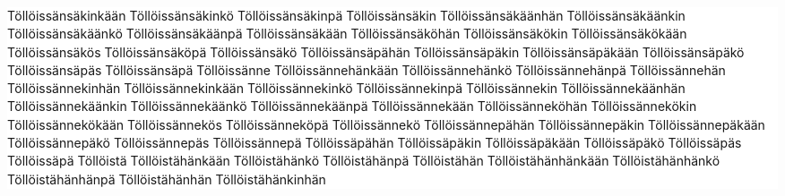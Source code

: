 Töllöissänsäkinkään
Töllöissänsäkinkö
Töllöissänsäkinpä
Töllöissänsäkin
Töllöissänsäkäänhän
Töllöissänsäkäänkin
Töllöissänsäkäänkö
Töllöissänsäkäänpä
Töllöissänsäkään
Töllöissänsäköhän
Töllöissänsäkökin
Töllöissänsäkökään
Töllöissänsäkös
Töllöissänsäköpä
Töllöissänsäkö
Töllöissänsäpähän
Töllöissänsäpäkin
Töllöissänsäpäkään
Töllöissänsäpäkö
Töllöissänsäpäs
Töllöissänsäpä
Töllöissänne
Töllöissännehänkään
Töllöissännehänkö
Töllöissännehänpä
Töllöissännehän
Töllöissännekinhän
Töllöissännekinkään
Töllöissännekinkö
Töllöissännekinpä
Töllöissännekin
Töllöissännekäänhän
Töllöissännekäänkin
Töllöissännekäänkö
Töllöissännekäänpä
Töllöissännekään
Töllöissänneköhän
Töllöissännekökin
Töllöissännekökään
Töllöissännekös
Töllöissänneköpä
Töllöissännekö
Töllöissännepähän
Töllöissännepäkin
Töllöissännepäkään
Töllöissännepäkö
Töllöissännepäs
Töllöissännepä
Töllöissäpähän
Töllöissäpäkin
Töllöissäpäkään
Töllöissäpäkö
Töllöissäpäs
Töllöissäpä
Töllöistä
Töllöistähänkään
Töllöistähänkö
Töllöistähänpä
Töllöistähän
Töllöistähänhänkään
Töllöistähänhänkö
Töllöistähänhänpä
Töllöistähänhän
Töllöistähänkinhän
